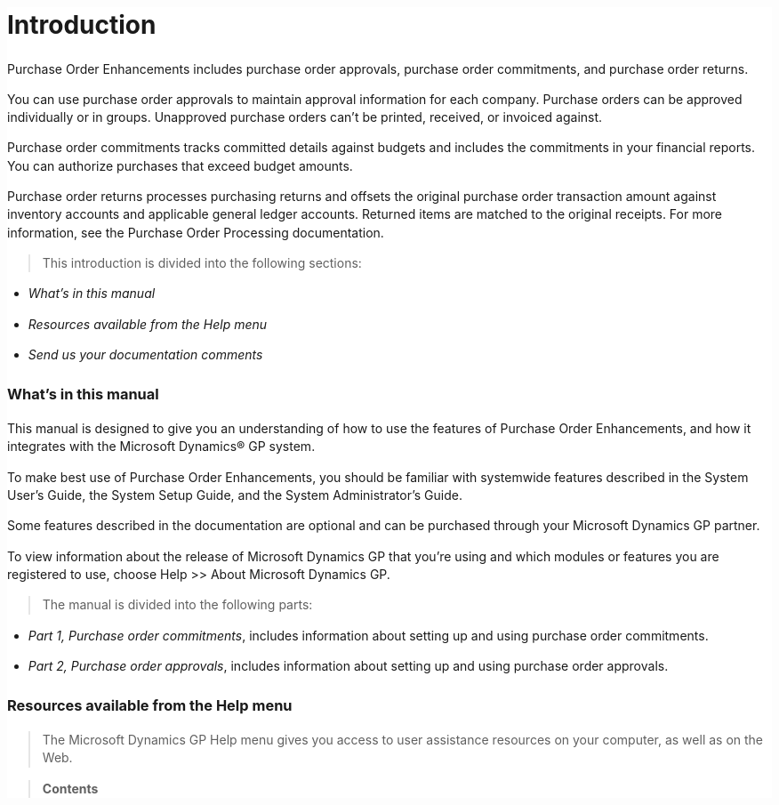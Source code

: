 Introduction
============

Purchase Order Enhancements includes purchase order approvals, purchase order
commitments, and purchase order returns.

You can use purchase order approvals to maintain approval information for each
company. Purchase orders can be approved individually or in groups. Unapproved
purchase orders can’t be printed, received, or invoiced against.

Purchase order commitments tracks committed details against budgets and includes
the commitments in your financial reports. You can authorize purchases that
exceed budget amounts.

Purchase order returns processes purchasing returns and offsets the original
purchase order transaction amount against inventory accounts and applicable
general ledger accounts. Returned items are matched to the original receipts.
For more information, see the Purchase Order Processing documentation.

>   This introduction is divided into the following sections:

-   *What’s in this manual*

-   *Resources available from the Help menu*

-   *Send us your documentation comments*

### What’s in this manual

This manual is designed to give you an understanding of how to use the features
of Purchase Order Enhancements, and how it integrates with the Microsoft
Dynamics® GP system.

To make best use of Purchase Order Enhancements, you should be familiar with
systemwide features described in the System User’s Guide, the System Setup
Guide, and the System Administrator’s Guide.

Some features described in the documentation are optional and can be purchased
through your Microsoft Dynamics GP partner.

To view information about the release of Microsoft Dynamics GP that you’re using
and which modules or features you are registered to use, choose Help \>\> About
Microsoft Dynamics GP.

>   The manual is divided into the following parts:

-   *Part 1, Purchase order commitments*, includes information about setting up
    and using purchase order commitments.

-   *Part 2, Purchase order approvals*, includes information about setting up
    and using purchase order approvals.

### Resources available from the Help menu

>   The Microsoft Dynamics GP Help menu gives you access to user assistance
>   resources on your computer, as well as on the Web.

>   **Contents**
